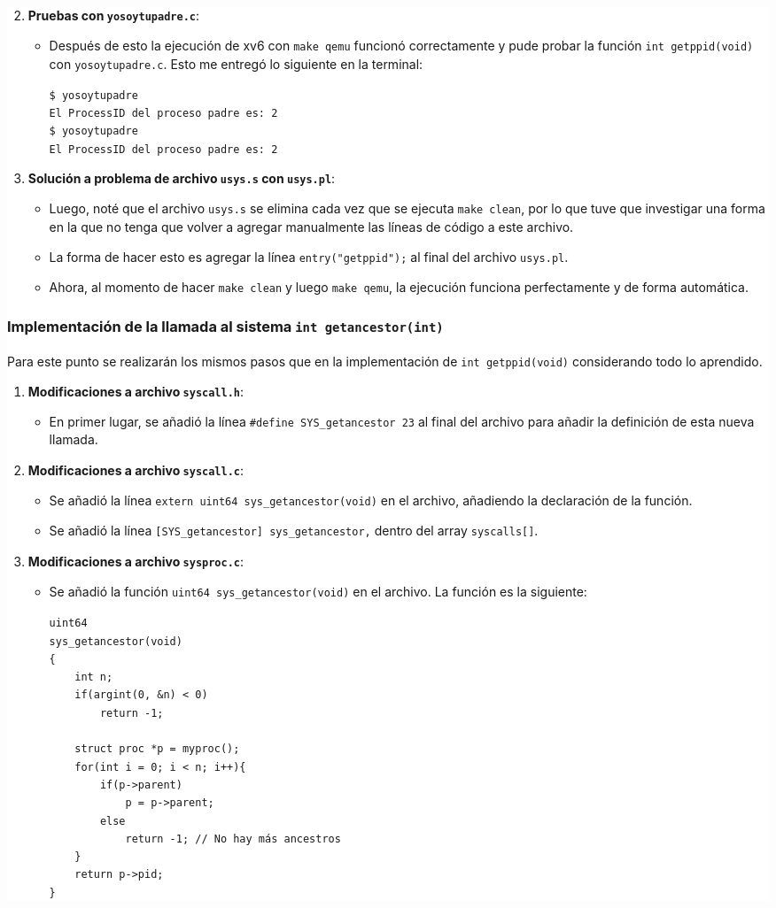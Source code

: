 2. **Pruebas con `yosoytupadre.c`**:

    - Después de esto la ejecución de xv6 con `make qemu` funcionó correctamente y pude probar la función `int getppid(void)` con `yosoytupadre.c`. Esto me entregó lo siguiente en la terminal:
        ```
        $ yosoytupadre
        El ProcessID del proceso padre es: 2
        $ yosoytupadre
        El ProcessID del proceso padre es: 2
        ```

3. **Solución a problema de archivo `usys.s` con `usys.pl`**:

    - Luego, noté que el archivo `usys.s` se elimina cada vez que se ejecuta `make clean`, por lo que tuve que investigar una forma en la que no tenga que volver a agregar manualmente las líneas de código a este archivo.

    - La forma de hacer esto es agregar la línea `entry("getppid");` al final del archivo `usys.pl`.

    - Ahora, al momento de hacer `make clean` y luego `make qemu`, la ejecución funciona perfectamente y de forma automática.


### Implementación de la llamada al sistema `int getancestor(int)`

Para este punto se realizarán los mismos pasos que en la implementación de `int getppid(void)` considerando todo lo aprendido.

1. **Modificaciones a archivo `syscall.h`**:
    
    - En primer lugar, se añadió la línea `#define SYS_getancestor 23` al final del archivo para añadir la definición de esta nueva llamada.

2. **Modificaciones a archivo `syscall.c`**:
    
    - Se añadió la línea `extern uint64 sys_getancestor(void)` en el archivo, añadiendo la declaración de la función.

    - Se añadió la línea `[SYS_getancestor] sys_getancestor,` dentro del array `syscalls[]`.

3. **Modificaciones a archivo `sysproc.c`**:
    
    - Se añadió la función `uint64 sys_getancestor(void)` en el archivo. La función es la siguiente:
        ```
        uint64
        sys_getancestor(void)
        {
            int n;
            if(argint(0, &n) < 0)
                return -1;

            struct proc *p = myproc();
            for(int i = 0; i < n; i++){
                if(p->parent)
                    p = p->parent;
                else
                    return -1; // No hay más ancestros
            }
            return p->pid;
        }
        ```
